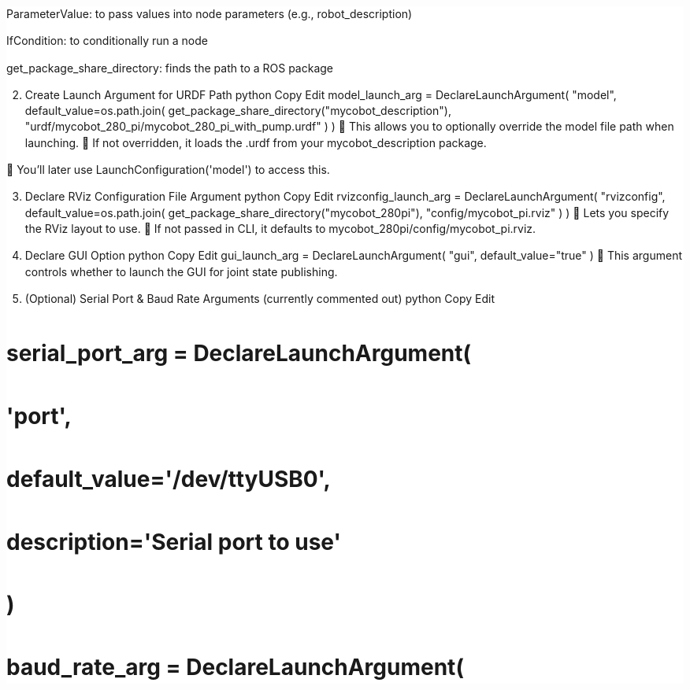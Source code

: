 ParameterValue: to pass values into node parameters (e.g., robot_description)

IfCondition: to conditionally run a node

get_package_share_directory: finds the path to a ROS package

2. Create Launch Argument for URDF Path
python
Copy
Edit
model_launch_arg = DeclareLaunchArgument(
    "model",
    default_value=os.path.join(
        get_package_share_directory("mycobot_description"),
        "urdf/mycobot_280_pi/mycobot_280_pi_with_pump.urdf"
    )
)
🔹 This allows you to optionally override the model file path when launching.
🔹 If not overridden, it loads the .urdf from your mycobot_description package.

📌 You’ll later use LaunchConfiguration('model') to access this.

3. Declare RViz Configuration File Argument
python
Copy
Edit
rvizconfig_launch_arg = DeclareLaunchArgument(
    "rvizconfig",
    default_value=os.path.join(
        get_package_share_directory("mycobot_280pi"),
        "config/mycobot_pi.rviz"
    )
)
🔹 Lets you specify the RViz layout to use.
🔹 If not passed in CLI, it defaults to mycobot_280pi/config/mycobot_pi.rviz.

4. Declare GUI Option
python
Copy
Edit
gui_launch_arg = DeclareLaunchArgument(
    "gui",
    default_value="true"
)
🔹 This argument controls whether to launch the GUI for joint state publishing.

5. (Optional) Serial Port & Baud Rate Arguments (currently commented out)
python
Copy
Edit
# serial_port_arg = DeclareLaunchArgument(
#     'port',
#     default_value='/dev/ttyUSB0',
#     description='Serial port to use'
# )
# baud_rate_arg = DeclareLaunchArgument(